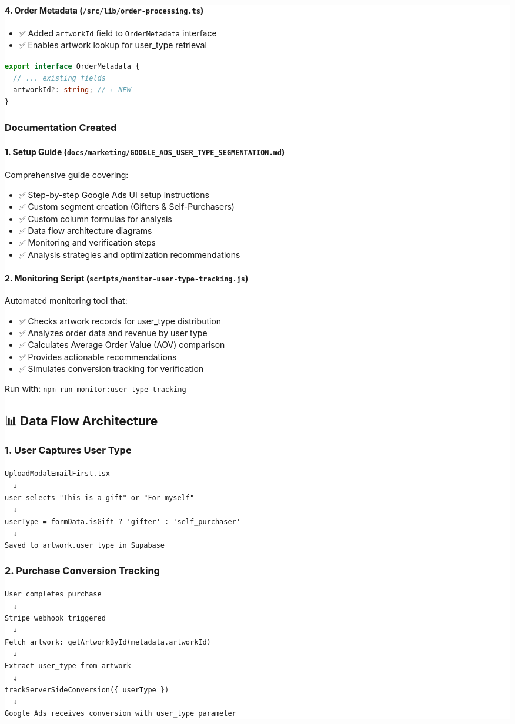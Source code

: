 #### 4. **Order Metadata** (`/src/lib/order-processing.ts`)
- ✅ Added `artworkId` field to `OrderMetadata` interface
- ✅ Enables artwork lookup for user_type retrieval

```typescript
export interface OrderMetadata {
  // ... existing fields
  artworkId?: string; // ← NEW
}
```

### Documentation Created

#### 1. **Setup Guide** (`docs/marketing/GOOGLE_ADS_USER_TYPE_SEGMENTATION.md`)
Comprehensive guide covering:
- ✅ Step-by-step Google Ads UI setup instructions
- ✅ Custom segment creation (Gifters & Self-Purchasers)
- ✅ Custom column formulas for analysis
- ✅ Data flow architecture diagrams
- ✅ Monitoring and verification steps
- ✅ Analysis strategies and optimization recommendations

#### 2. **Monitoring Script** (`scripts/monitor-user-type-tracking.js`)
Automated monitoring tool that:
- ✅ Checks artwork records for user_type distribution
- ✅ Analyzes order data and revenue by user type
- ✅ Calculates Average Order Value (AOV) comparison
- ✅ Provides actionable recommendations
- ✅ Simulates conversion tracking for verification

Run with: `npm run monitor:user-type-tracking`

## 📊 Data Flow Architecture

### 1. User Captures User Type
```
UploadModalEmailFirst.tsx
  ↓
user selects "This is a gift" or "For myself"
  ↓
userType = formData.isGift ? 'gifter' : 'self_purchaser'
  ↓
Saved to artwork.user_type in Supabase
```

### 2. Purchase Conversion Tracking
```
User completes purchase
  ↓
Stripe webhook triggered
  ↓
Fetch artwork: getArtworkById(metadata.artworkId)
  ↓
Extract user_type from artwork
  ↓
trackServerSideConversion({ userType })
  ↓
Google Ads receives conversion with user_type parameter
```
